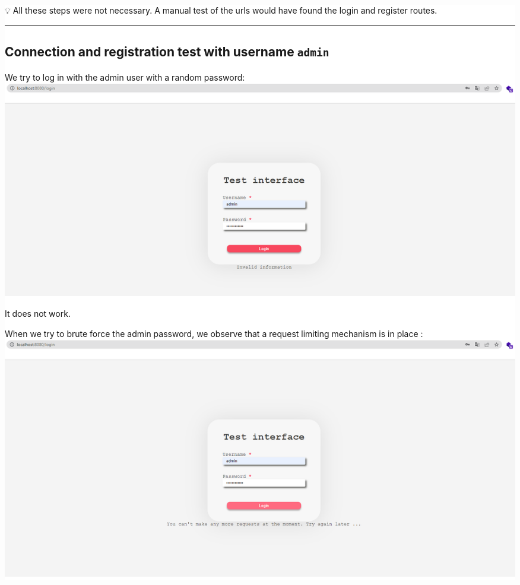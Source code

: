<aside>
💡 All these steps were not necessary. A manual test of the urls would have found the login and register routes.

</aside>

---

## Connection and registration test with username `admin`

We try to log in with the admin user with a random password:
![](attachments/Web%20Challenge%20-%20Auth%20-%20try%20login%20admin.png)

It does not work.

When we try to brute force the admin password, we observe that a request limiting mechanism is in place :
![](attachments/Web%20Challenge%20-%20Auth%20-%20limit%20rating.png)
